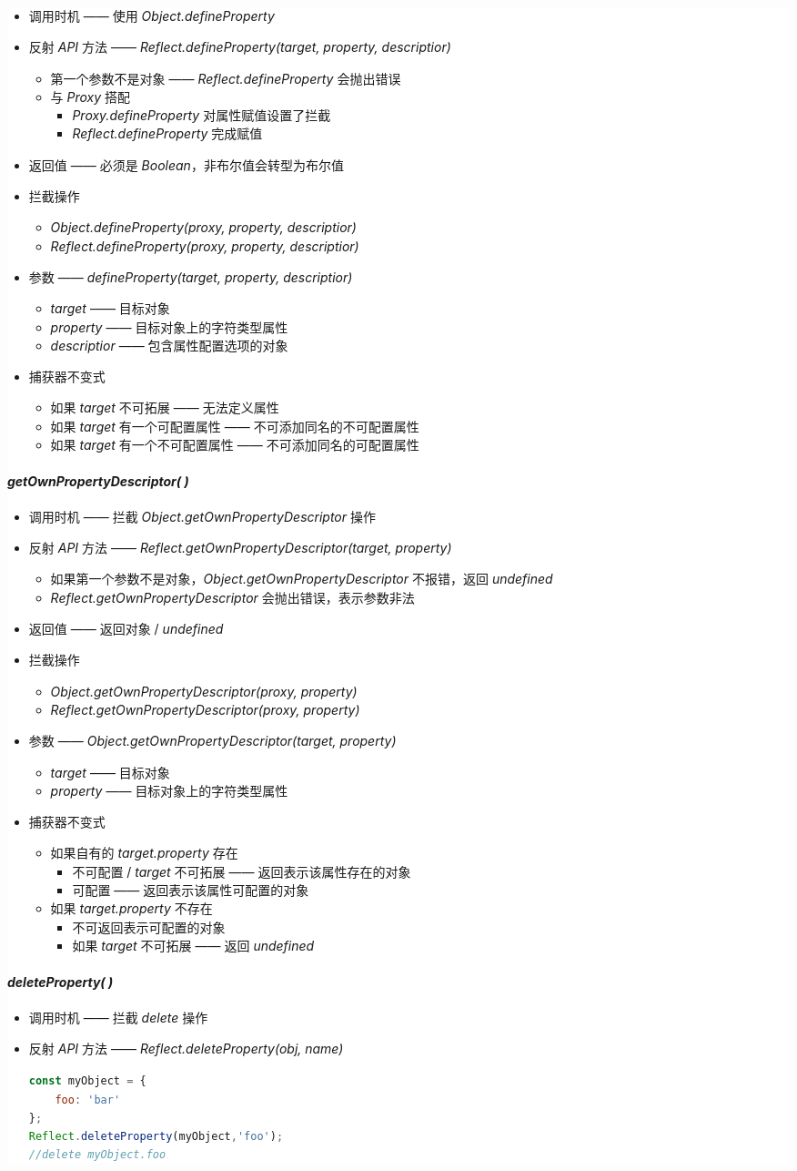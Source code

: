 - 调用时机 —— 使用 *Object.defineProperty*
- 反射 *API* 方法 —— *Reflect.defineProperty(target, property, descriptior)*
  - 第一个参数不是对象 —— *Reflect.defineProperty* 会抛出错误
  - 与 *Proxy* 搭配
    - *Proxy.defineProperty* 对属性赋值设置了拦截
    - *Reflect.defineProperty* 完成赋值

- 返回值 —— 必须是 *Boolean*，非布尔值会转型为布尔值
- 拦截操作
  - *Object.defineProperty(proxy, property, descriptior)*
  - *Reflect.defineProperty(proxy, property, descriptior)*
- 参数 —— *defineProperty(target, property, descriptior)*
  - *target* —— 目标对象
  - *property* —— 目标对象上的字符类型属性
  - *descriptior* —— 包含属性配置选项的对象
- 捕获器不变式
  - 如果 *target* 不可拓展 —— 无法定义属性
  - 如果 *target* 有一个可配置属性 —— 不可添加同名的不可配置属性
  - 如果 *target* 有一个不可配置属性 —— 不可添加同名的可配置属性



#### *getOwnPropertyDescriptor( )*

- 调用时机 —— 拦截 *Object.getOwnPropertyDescriptor* 操作
- 反射 *API* 方法 —— *Reflect.getOwnPropertyDescriptor(target, property)*
  - 如果第一个参数不是对象，*Object.getOwnPropertyDescriptor* 不报错，返回 *undefined*
  - *Reflect.getOwnPropertyDescriptor* 会抛出错误，表示参数非法

- 返回值 —— 返回对象 / *undefined*
- 拦截操作
  - *Object.getOwnPropertyDescriptor(proxy, property)*
  - *Reflect.getOwnPropertyDescriptor(proxy, property)*
- 参数 —— *Object.getOwnPropertyDescriptor(target, property)*
  - *target* —— 目标对象
  - *property* —— 目标对象上的字符类型属性
- 捕获器不变式
  - 如果自有的 *target.property* 存在
    - 不可配置 / *target* 不可拓展 —— 返回表示该属性存在的对象
    - 可配置 —— 返回表示该属性可配置的对象
  - 如果 *target.property* 不存在
    - 不可返回表示可配置的对象
    - 如果 *target* 不可拓展 —— 返回 *undefined*



#### *deleteProperty( )*

- 调用时机 —— 拦截 *delete* 操作

- 反射 *API* 方法 —— *Reflect.deleteProperty(obj, name)*

  ```js
  const myObject = {
      foo: 'bar'
  };
  Reflect.deleteProperty(myObject,'foo');
  //delete myObject.foo
  ```
